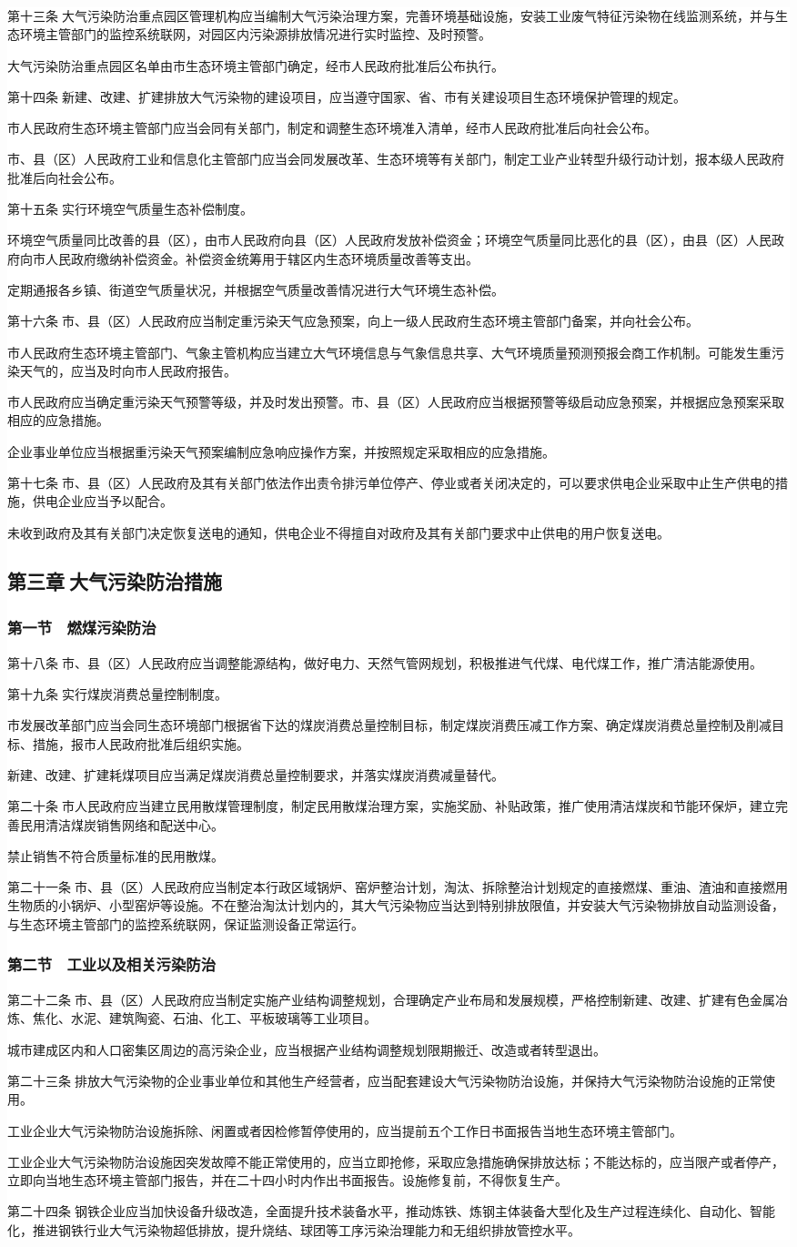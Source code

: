 第十三条 大气污染防治重点园区管理机构应当编制大气污染治理方案，完善环境基础设施，安装工业废气特征污染物在线监测系统，并与生态环境主管部门的监控系统联网，对园区内污染源排放情况进行实时监控、及时预警。

大气污染防治重点园区名单由市生态环境主管部门确定，经市人民政府批准后公布执行。

第十四条 新建、改建、扩建排放大气污染物的建设项目，应当遵守国家、省、市有关建设项目生态环境保护管理的规定。

市人民政府生态环境主管部门应当会同有关部门，制定和调整生态环境准入清单，经市人民政府批准后向社会公布。

市、县（区）人民政府工业和信息化主管部门应当会同发展改革、生态环境等有关部门，制定工业产业转型升级行动计划，报本级人民政府批准后向社会公布。

第十五条 实行环境空气质量生态补偿制度。

环境空气质量同比改善的县（区），由市人民政府向县（区）人民政府发放补偿资金；环境空气质量同比恶化的县（区），由县（区）人民政府向市人民政府缴纳补偿资金。补偿资金统筹用于辖区内生态环境质量改善等支出。

定期通报各乡镇、街道空气质量状况，并根据空气质量改善情况进行大气环境生态补偿。

第十六条 市、县（区）人民政府应当制定重污染天气应急预案，向上一级人民政府生态环境主管部门备案，并向社会公布。

市人民政府生态环境主管部门、气象主管机构应当建立大气环境信息与气象信息共享、大气环境质量预测预报会商工作机制。可能发生重污染天气的，应当及时向市人民政府报告。

市人民政府应当确定重污染天气预警等级，并及时发出预警。市、县（区）人民政府应当根据预警等级启动应急预案，并根据应急预案采取相应的应急措施。

企业事业单位应当根据重污染天气预案编制应急响应操作方案，并按照规定采取相应的应急措施。

第十七条 市、县（区）人民政府及其有关部门依法作出责令排污单位停产、停业或者关闭决定的，可以要求供电企业采取中止生产供电的措施，供电企业应当予以配合。

未收到政府及其有关部门决定恢复送电的通知，供电企业不得擅自对政府及其有关部门要求中止供电的用户恢复送电。

## 第三章  大气污染防治措施

### 第一节　燃煤污染防治

第十八条 市、县（区）人民政府应当调整能源结构，做好电力、天然气管网规划，积极推进气代煤、电代煤工作，推广清洁能源使用。

第十九条 实行煤炭消费总量控制制度。

市发展改革部门应当会同生态环境部门根据省下达的煤炭消费总量控制目标，制定煤炭消费压减工作方案、确定煤炭消费总量控制及削减目标、措施，报市人民政府批准后组织实施。

新建、改建、扩建耗煤项目应当满足煤炭消费总量控制要求，并落实煤炭消费减量替代。

第二十条 市人民政府应当建立民用散煤管理制度，制定民用散煤治理方案，实施奖励、补贴政策，推广使用清洁煤炭和节能环保炉，建立完善民用清洁煤炭销售网络和配送中心。

禁止销售不符合质量标准的民用散煤。

第二十一条 市、县（区）人民政府应当制定本行政区域锅炉、窑炉整治计划，淘汰、拆除整治计划规定的直接燃煤、重油、渣油和直接燃用生物质的小锅炉、小型窑炉等设施。不在整治淘汰计划内的，其大气污染物应当达到特别排放限值，并安装大气污染物排放自动监测设备，与生态环境主管部门的监控系统联网，保证监测设备正常运行。

### 第二节　工业以及相关污染防治

第二十二条 市、县（区）人民政府应当制定实施产业结构调整规划，合理确定产业布局和发展规模，严格控制新建、改建、扩建有色金属冶炼、焦化、水泥、建筑陶瓷、石油、化工、平板玻璃等工业项目。

城市建成区内和人口密集区周边的高污染企业，应当根据产业结构调整规划限期搬迁、改造或者转型退出。

第二十三条 排放大气污染物的企业事业单位和其他生产经营者，应当配套建设大气污染物防治设施，并保持大气污染物防治设施的正常使用。

工业企业大气污染物防治设施拆除、闲置或者因检修暂停使用的，应当提前五个工作日书面报告当地生态环境主管部门。

工业企业大气污染物防治设施因突发故障不能正常使用的，应当立即抢修，采取应急措施确保排放达标；不能达标的，应当限产或者停产，立即向当地生态环境主管部门报告，并在二十四小时内作出书面报告。设施修复前，不得恢复生产。

第二十四条 钢铁企业应当加快设备升级改造，全面提升技术装备水平，推动炼铁、炼钢主体装备大型化及生产过程连续化、自动化、智能化，推进钢铁行业大气污染物超低排放，提升烧结、球团等工序污染治理能力和无组织排放管控水平。
